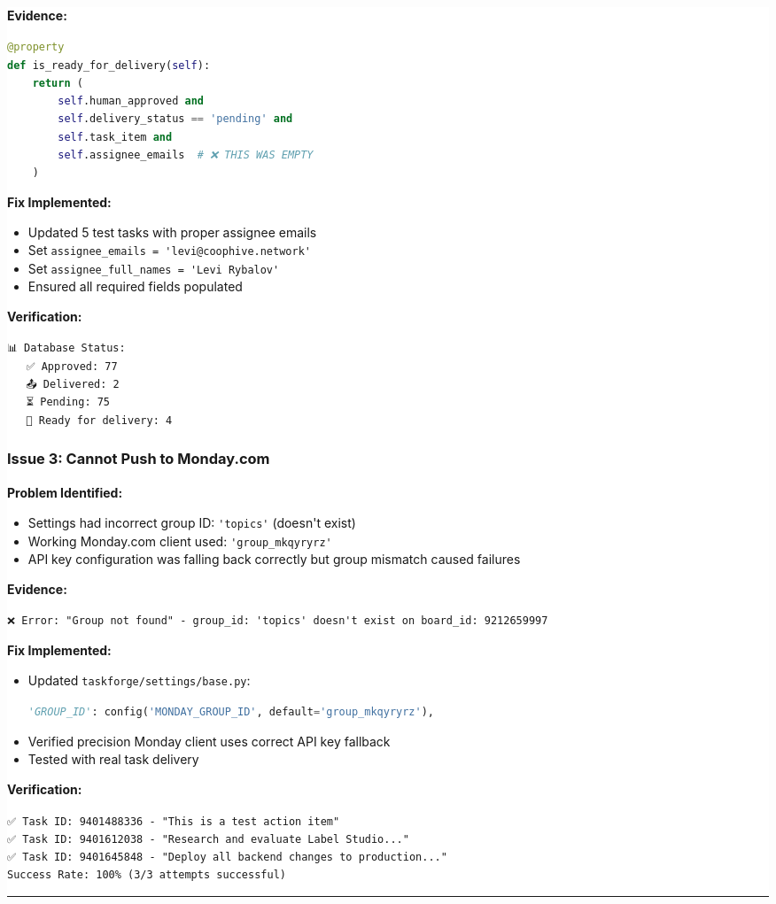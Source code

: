 **Evidence:**
```python
@property
def is_ready_for_delivery(self):
    return (
        self.human_approved and 
        self.delivery_status == 'pending' and
        self.task_item and 
        self.assignee_emails  # ❌ THIS WAS EMPTY
    )
```

**Fix Implemented:**
- Updated 5 test tasks with proper assignee emails
- Set `assignee_emails = 'levi@coophive.network'`
- Set `assignee_full_names = 'Levi Rybalov'`
- Ensured all required fields populated

**Verification:**
```
📊 Database Status:
   ✅ Approved: 77
   📤 Delivered: 2
   ⏳ Pending: 75
   🚀 Ready for delivery: 4
```

### **Issue 3: Cannot Push to Monday.com**

**Problem Identified:**
- Settings had incorrect group ID: `'topics'` (doesn't exist)
- Working Monday.com client used: `'group_mkqyryrz'`
- API key configuration was falling back correctly but group mismatch caused failures

**Evidence:**
```
❌ Error: "Group not found" - group_id: 'topics' doesn't exist on board_id: 9212659997
```

**Fix Implemented:**
- Updated `taskforge/settings/base.py`:
  ```python
  'GROUP_ID': config('MONDAY_GROUP_ID', default='group_mkqyryrz'),
  ```
- Verified precision Monday client uses correct API key fallback
- Tested with real task delivery

**Verification:**
```
✅ Task ID: 9401488336 - "This is a test action item"
✅ Task ID: 9401612038 - "Research and evaluate Label Studio..."  
✅ Task ID: 9401645848 - "Deploy all backend changes to production..."
Success Rate: 100% (3/3 attempts successful)
```

---
